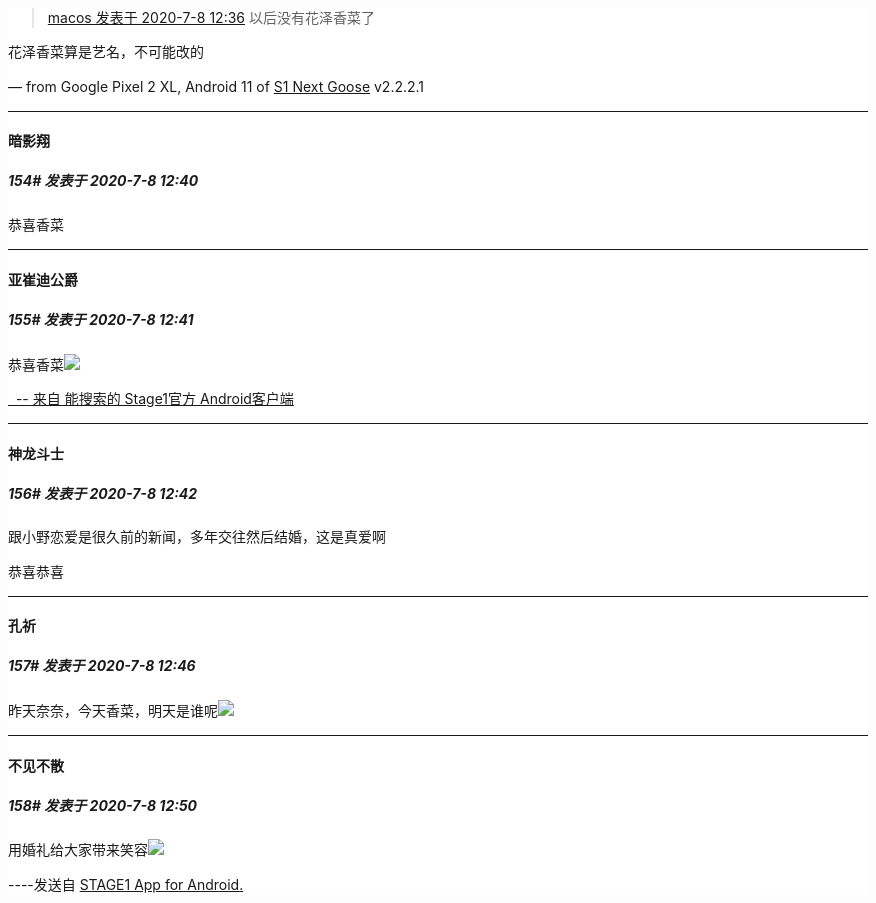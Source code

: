 <blockquote><a href="httphttps://bbs.saraba1st.com/2b/forum.php?mod=redirect&amp;goto=findpost&amp;pid=48115302&amp;ptid=1946536" target="_blank">macos 发表于 2020-7-8 12:36</a>
以后没有花泽香菜了</blockquote>
花泽香菜算是艺名，不可能改的

— from Google Pixel 2 XL, Android 11 of [S1 Next Goose](https://pan.baidu.com/s/1mi43uRm) v2.2.2.1


-----

####  暗影翔  
##### 154#       发表于 2020-7-8 12:40


恭喜香菜


-----

####  亚崔迪公爵  
##### 155#       发表于 2020-7-8 12:41


恭喜香菜<img src="https://static.saraba1st.com/image/smiley/face2017/075.png" referrerpolicy="no-referrer">

[  -- 来自 能搜索的 Stage1官方 Android客户端](https://www.coolapk.com/apk/140634)


-----

####  神龙斗士  
##### 156#       发表于 2020-7-8 12:42


跟小野恋爱是很久前的新闻，多年交往然后结婚，这是真爱啊

恭喜恭喜


-----

####  孔祈  
##### 157#       发表于 2020-7-8 12:46


昨天奈奈，今天香菜，明天是谁呢<img src="https://static.saraba1st.com/image/smiley/face2017/067.png" referrerpolicy="no-referrer">


-----

####  不见不散  
##### 158#       发表于 2020-7-8 12:50


用婚礼给大家带来笑容<img src="https://static.saraba1st.com/image/smiley/face2017/067.png" referrerpolicy="no-referrer">


----发送自 [STAGE1 App for Android.](http://stage1.5j4m.com/?1.33)
